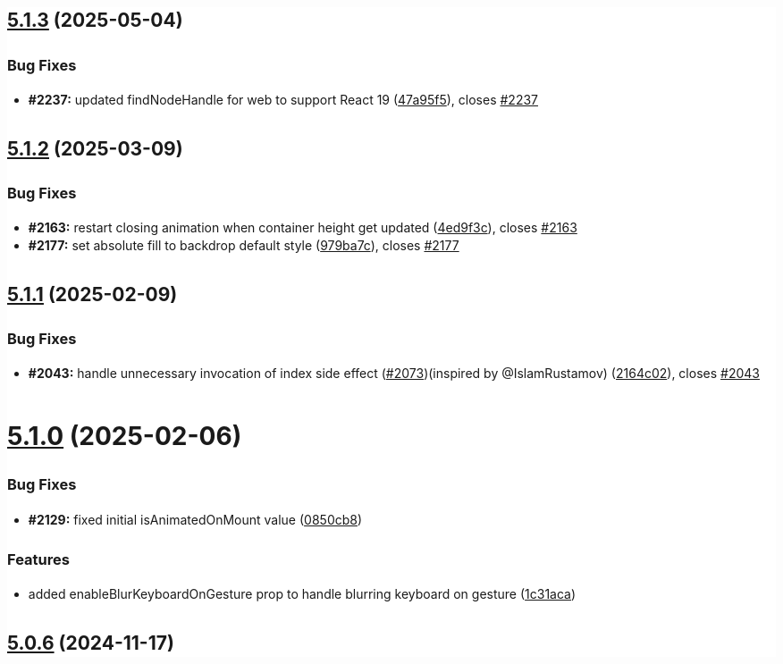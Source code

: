 ## [5.1.3](https://github.com/gorhom/react-native-bottom-sheet/compare/v5.1.2...v5.1.3) (2025-05-04)


### Bug Fixes

* **#2237:** updated findNodeHandle for web to support React 19 ([47a95f5](https://github.com/gorhom/react-native-bottom-sheet/commit/47a95f517ab5b4680d0f5a45b09464911aafd35e)), closes [#2237](https://github.com/gorhom/react-native-bottom-sheet/issues/2237)

## [5.1.2](https://github.com/gorhom/react-native-bottom-sheet/compare/v5.1.1...v5.1.2) (2025-03-09)


### Bug Fixes

* **#2163:** restart closing animation when container height get updated ([4ed9f3c](https://github.com/gorhom/react-native-bottom-sheet/commit/4ed9f3cb542316a984893efa2025ca5384ffe89a)), closes [#2163](https://github.com/gorhom/react-native-bottom-sheet/issues/2163)
* **#2177:** set absolute fill to backdrop default style ([979ba7c](https://github.com/gorhom/react-native-bottom-sheet/commit/979ba7ce0b9d69abfaefd169ee692bf818fa4d0d)), closes [#2177](https://github.com/gorhom/react-native-bottom-sheet/issues/2177)

## [5.1.1](https://github.com/gorhom/react-native-bottom-sheet/compare/v5.1.0...v5.1.1) (2025-02-09)


### Bug Fixes

* **#2043:** handle unnecessary invocation of index side effect ([#2073](https://github.com/gorhom/react-native-bottom-sheet/issues/2073))(inspired by @IslamRustamov) ([2164c02](https://github.com/gorhom/react-native-bottom-sheet/commit/2164c02e63177f9ac69acc05722c85e8d55cd931)), closes [#2043](https://github.com/gorhom/react-native-bottom-sheet/issues/2043)

# [5.1.0](https://github.com/gorhom/react-native-bottom-sheet/compare/v5.0.6...v5.1.0) (2025-02-06)


### Bug Fixes

* **#2129:** fixed initial isAnimatedOnMount value ([0850cb8](https://github.com/gorhom/react-native-bottom-sheet/commit/0850cb864819f79189592cb66c2b6d179957ba61))


### Features

* added enableBlurKeyboardOnGesture prop to handle blurring keyboard on gesture ([1c31aca](https://github.com/gorhom/react-native-bottom-sheet/commit/1c31acad50a7c171548ea7f4594a4d1d563cf40f))

## [5.0.6](https://github.com/gorhom/react-native-bottom-sheet/compare/v5.0.5...v5.0.6) (2024-11-17)
